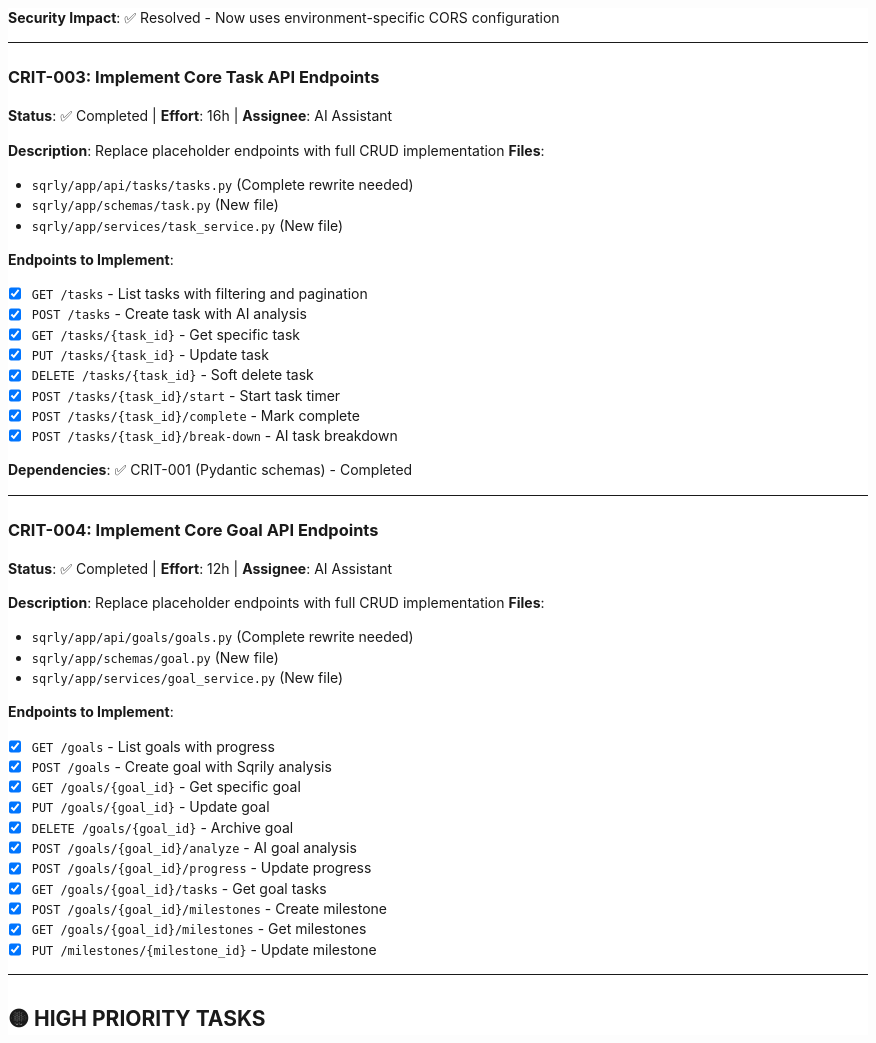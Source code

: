 **Security Impact**: ✅ Resolved - Now uses environment-specific CORS configuration

---

### CRIT-003: Implement Core Task API Endpoints
**Status**: ✅ Completed | **Effort**: 16h | **Assignee**: AI Assistant

**Description**: Replace placeholder endpoints with full CRUD implementation
**Files**:
- `sqrly/app/api/tasks/tasks.py` (Complete rewrite needed)
- `sqrly/app/schemas/task.py` (New file)
- `sqrly/app/services/task_service.py` (New file)

**Endpoints to Implement**:
- [x] `GET /tasks` - List tasks with filtering and pagination
- [x] `POST /tasks` - Create task with AI analysis
- [x] `GET /tasks/{task_id}` - Get specific task
- [x] `PUT /tasks/{task_id}` - Update task
- [x] `DELETE /tasks/{task_id}` - Soft delete task
- [x] `POST /tasks/{task_id}/start` - Start task timer
- [x] `POST /tasks/{task_id}/complete` - Mark complete
- [x] `POST /tasks/{task_id}/break-down` - AI task breakdown

**Dependencies**: ✅ CRIT-001 (Pydantic schemas) - Completed

---

### CRIT-004: Implement Core Goal API Endpoints
**Status**: ✅ Completed | **Effort**: 12h | **Assignee**: AI Assistant

**Description**: Replace placeholder endpoints with full CRUD implementation
**Files**:
- `sqrly/app/api/goals/goals.py` (Complete rewrite needed)
- `sqrly/app/schemas/goal.py` (New file)
- `sqrly/app/services/goal_service.py` (New file)

**Endpoints to Implement**:
- [x] `GET /goals` - List goals with progress
- [x] `POST /goals` - Create goal with Sqrily analysis
- [x] `GET /goals/{goal_id}` - Get specific goal
- [x] `PUT /goals/{goal_id}` - Update goal
- [x] `DELETE /goals/{goal_id}` - Archive goal
- [x] `POST /goals/{goal_id}/analyze` - AI goal analysis
- [x] `POST /goals/{goal_id}/progress` - Update progress
- [x] `GET /goals/{goal_id}/tasks` - Get goal tasks
- [x] `POST /goals/{goal_id}/milestones` - Create milestone
- [x] `GET /goals/{goal_id}/milestones` - Get milestones
- [x] `PUT /milestones/{milestone_id}` - Update milestone

---

## 🟡 HIGH PRIORITY TASKS
